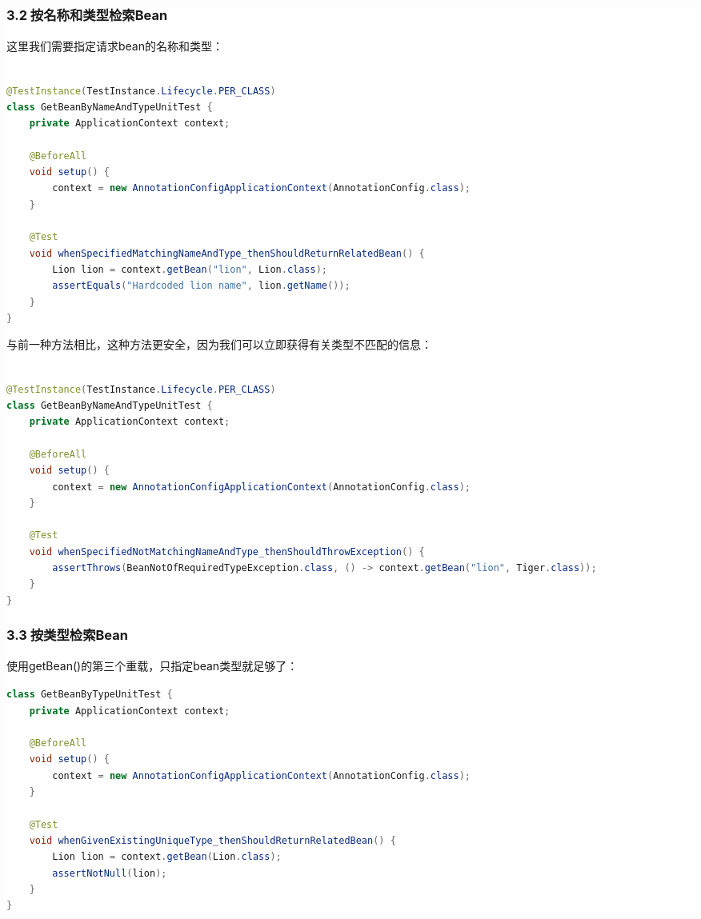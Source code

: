 ### 3.2 按名称和类型检索Bean

这里我们需要指定请求bean的名称和类型：

```java

@TestInstance(TestInstance.Lifecycle.PER_CLASS)
class GetBeanByNameAndTypeUnitTest {
    private ApplicationContext context;

    @BeforeAll
    void setup() {
        context = new AnnotationConfigApplicationContext(AnnotationConfig.class);
    }

    @Test
    void whenSpecifiedMatchingNameAndType_thenShouldReturnRelatedBean() {
        Lion lion = context.getBean("lion", Lion.class);
        assertEquals("Hardcoded lion name", lion.getName());
    }
}
```

与前一种方法相比，这种方法更安全，因为我们可以立即获得有关类型不匹配的信息：

```java

@TestInstance(TestInstance.Lifecycle.PER_CLASS)
class GetBeanByNameAndTypeUnitTest {
    private ApplicationContext context;

    @BeforeAll
    void setup() {
        context = new AnnotationConfigApplicationContext(AnnotationConfig.class);
    }

    @Test
    void whenSpecifiedNotMatchingNameAndType_thenShouldThrowException() {
        assertThrows(BeanNotOfRequiredTypeException.class, () -> context.getBean("lion", Tiger.class));
    }
}
```

### 3.3 按类型检索Bean

使用getBean()的第三个重载，只指定bean类型就足够了：

```java
class GetBeanByTypeUnitTest {
    private ApplicationContext context;

    @BeforeAll
    void setup() {
        context = new AnnotationConfigApplicationContext(AnnotationConfig.class);
    }

    @Test
    void whenGivenExistingUniqueType_thenShouldReturnRelatedBean() {
        Lion lion = context.getBean(Lion.class);
        assertNotNull(lion);
    }
}
```
